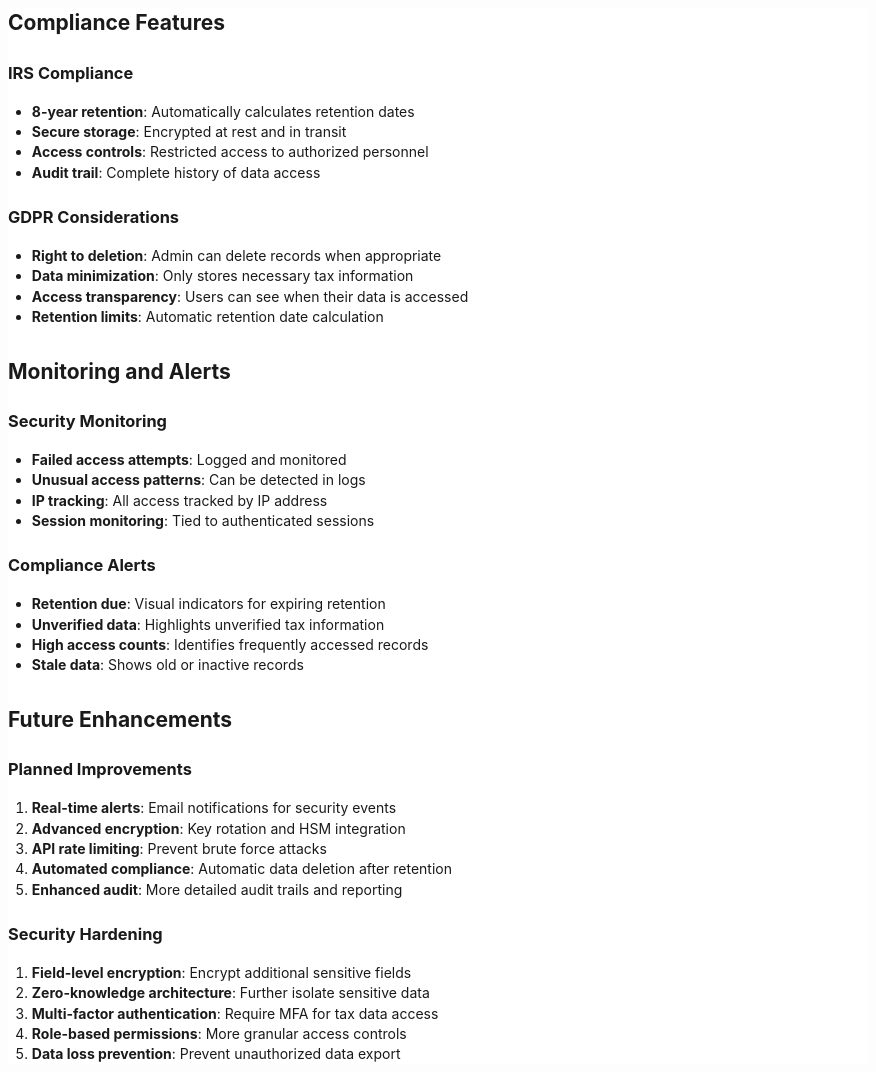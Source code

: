 ## Compliance Features

### IRS Compliance

- **8-year retention**: Automatically calculates retention dates
- **Secure storage**: Encrypted at rest and in transit
- **Access controls**: Restricted access to authorized personnel
- **Audit trail**: Complete history of data access

### GDPR Considerations

- **Right to deletion**: Admin can delete records when appropriate
- **Data minimization**: Only stores necessary tax information
- **Access transparency**: Users can see when their data is accessed
- **Retention limits**: Automatic retention date calculation

## Monitoring and Alerts

### Security Monitoring

- **Failed access attempts**: Logged and monitored
- **Unusual access patterns**: Can be detected in logs
- **IP tracking**: All access tracked by IP address
- **Session monitoring**: Tied to authenticated sessions

### Compliance Alerts

- **Retention due**: Visual indicators for expiring retention
- **Unverified data**: Highlights unverified tax information
- **High access counts**: Identifies frequently accessed records
- **Stale data**: Shows old or inactive records

## Future Enhancements

### Planned Improvements

1. **Real-time alerts**: Email notifications for security events
2. **Advanced encryption**: Key rotation and HSM integration
3. **API rate limiting**: Prevent brute force attacks
4. **Automated compliance**: Automatic data deletion after retention
5. **Enhanced audit**: More detailed audit trails and reporting

### Security Hardening

1. **Field-level encryption**: Encrypt additional sensitive fields
2. **Zero-knowledge architecture**: Further isolate sensitive data
3. **Multi-factor authentication**: Require MFA for tax data access
4. **Role-based permissions**: More granular access controls
5. **Data loss prevention**: Prevent unauthorized data export
